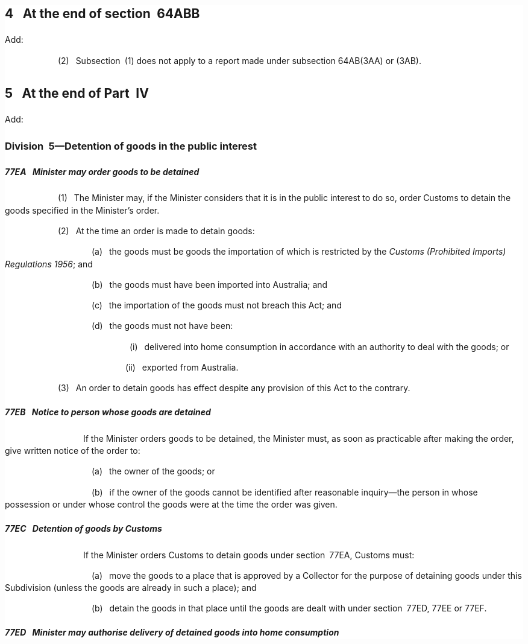 ## 4  At the end of section 64ABB

Add:

             (2)  Subsection (1) does not apply to a report made under subsection 64AB(3AA) or (3AB).

## 5  At the end of Part IV

Add:

### Division 5—Detention of goods in the public interest

##### <a id="77EA"></a>77EA  Minister may order goods to be detained

             (1)  The Minister may, if the Minister considers that it is in the public interest to do so, order Customs to detain the goods specified in the Minister’s order.

             (2)  At the time an order is made to detain goods:

                     (a)  the goods must be goods the importation of which is restricted by the _Customs (Prohibited Imports) Regulations 1956_; and

                     (b)  the goods must have been imported into Australia; and

                     (c)  the importation of the goods must not breach this Act; and

                     (d)  the goods must not have been:

                              (i)  delivered into home consumption in accordance with an authority to deal with the goods; or

                             (ii)  exported from Australia.

             (3)  An order to detain goods has effect despite any provision of this Act to the contrary.

##### <a id="77EB"></a>77EB  Notice to person whose goods are detained

                   If the Minister orders goods to be detained, the Minister must, as soon as practicable after making the order, give written notice of the order to:

                     (a)  the owner of the goods; or

                     (b)  if the owner of the goods cannot be identified after reasonable inquiry—the person in whose possession or under whose control the goods were at the time the order was given.

##### <a id="77EC"></a>77EC  Detention of goods by Customs

                   If the Minister orders Customs to detain goods under section 77EA, Customs must:

                     (a)  move the goods to a place that is approved by a Collector for the purpose of detaining goods under this Subdivision (unless the goods are already in such a place); and

                     (b)  detain the goods in that place until the goods are dealt with under section 77ED, 77EE or 77EF.

##### <a id="77ED"></a>77ED  Minister may authorise delivery of detained goods into home consumption
